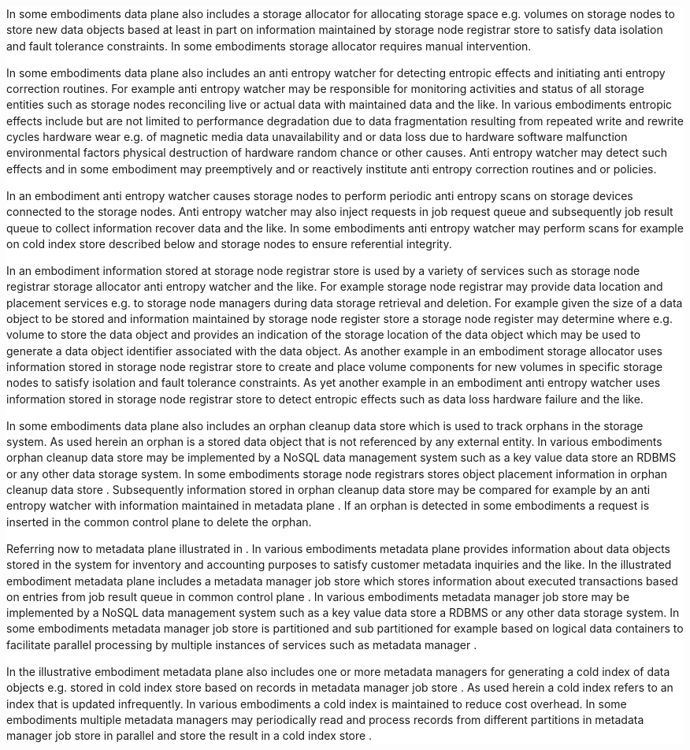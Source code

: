 In some embodiments data plane also includes a storage allocator for allocating storage space e.g. volumes on storage nodes to store new data objects based at least in part on information maintained by storage node registrar store to satisfy data isolation and fault tolerance constraints. In some embodiments storage allocator requires manual intervention.

In some embodiments data plane also includes an anti entropy watcher for detecting entropic effects and initiating anti entropy correction routines. For example anti entropy watcher may be responsible for monitoring activities and status of all storage entities such as storage nodes reconciling live or actual data with maintained data and the like. In various embodiments entropic effects include but are not limited to performance degradation due to data fragmentation resulting from repeated write and rewrite cycles hardware wear e.g. of magnetic media data unavailability and or data loss due to hardware software malfunction environmental factors physical destruction of hardware random chance or other causes. Anti entropy watcher may detect such effects and in some embodiment may preemptively and or reactively institute anti entropy correction routines and or policies.

In an embodiment anti entropy watcher causes storage nodes to perform periodic anti entropy scans on storage devices connected to the storage nodes. Anti entropy watcher may also inject requests in job request queue and subsequently job result queue to collect information recover data and the like. In some embodiments anti entropy watcher may perform scans for example on cold index store described below and storage nodes to ensure referential integrity.

In an embodiment information stored at storage node registrar store is used by a variety of services such as storage node registrar storage allocator anti entropy watcher and the like. For example storage node registrar may provide data location and placement services e.g. to storage node managers during data storage retrieval and deletion. For example given the size of a data object to be stored and information maintained by storage node register store a storage node register may determine where e.g. volume to store the data object and provides an indication of the storage location of the data object which may be used to generate a data object identifier associated with the data object. As another example in an embodiment storage allocator uses information stored in storage node registrar store to create and place volume components for new volumes in specific storage nodes to satisfy isolation and fault tolerance constraints. As yet another example in an embodiment anti entropy watcher uses information stored in storage node registrar store to detect entropic effects such as data loss hardware failure and the like.

In some embodiments data plane also includes an orphan cleanup data store which is used to track orphans in the storage system. As used herein an orphan is a stored data object that is not referenced by any external entity. In various embodiments orphan cleanup data store may be implemented by a NoSQL data management system such as a key value data store an RDBMS or any other data storage system. In some embodiments storage node registrars stores object placement information in orphan cleanup data store . Subsequently information stored in orphan cleanup data store may be compared for example by an anti entropy watcher with information maintained in metadata plane . If an orphan is detected in some embodiments a request is inserted in the common control plane to delete the orphan.

Referring now to metadata plane illustrated in . In various embodiments metadata plane provides information about data objects stored in the system for inventory and accounting purposes to satisfy customer metadata inquiries and the like. In the illustrated embodiment metadata plane includes a metadata manager job store which stores information about executed transactions based on entries from job result queue in common control plane . In various embodiments metadata manager job store may be implemented by a NoSQL data management system such as a key value data store a RDBMS or any other data storage system. In some embodiments metadata manager job store is partitioned and sub partitioned for example based on logical data containers to facilitate parallel processing by multiple instances of services such as metadata manager .

In the illustrative embodiment metadata plane also includes one or more metadata managers for generating a cold index of data objects e.g. stored in cold index store based on records in metadata manager job store . As used herein a cold index refers to an index that is updated infrequently. In various embodiments a cold index is maintained to reduce cost overhead. In some embodiments multiple metadata managers may periodically read and process records from different partitions in metadata manager job store in parallel and store the result in a cold index store .
